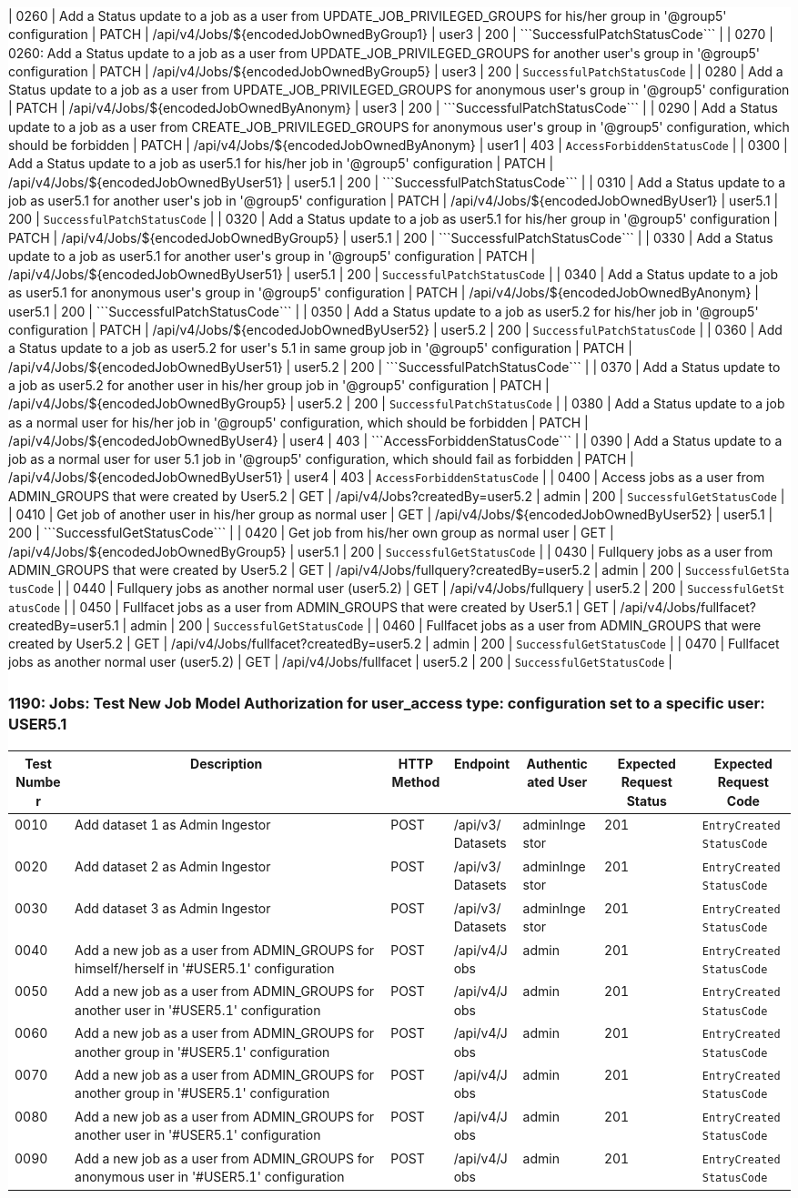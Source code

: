 | 0260 | Add a Status update to a job as a user from UPDATE_JOB_PRIVILEGED_GROUPS for his/her group in '@group5' configuration | PATCH | /api/v4/Jobs/${encodedJobOwnedByGroup1} | user3 | 200 | ```SuccessfulPatchStatusCode``` |
| 0270 | 0260: Add a Status update to a job as a user from UPDATE_JOB_PRIVILEGED_GROUPS for another user's group in '@group5' configuration | PATCH | /api/v4/Jobs/${encodedJobOwnedByGroup5} | user3 | 200 | ```SuccessfulPatchStatusCode``` |
| 0280 | Add a Status update to a job as a user from UPDATE_JOB_PRIVILEGED_GROUPS for anonymous user's group in '@group5' configuration | PATCH | /api/v4/Jobs/${encodedJobOwnedByAnonym} | user3 | 200 | ```SuccessfulPatchStatusCode``` |
| 0290 | Add a Status update to a job as a user from CREATE_JOB_PRIVILEGED_GROUPS for anonymous user's group in '@group5' configuration, which should be forbidden | PATCH | /api/v4/Jobs/${encodedJobOwnedByAnonym} | user1 | 403 | ```AccessForbiddenStatusCode``` |
| 0300 | Add a Status update to a job as user5.1 for his/her job in '@group5' configuration | PATCH | /api/v4/Jobs/${encodedJobOwnedByUser51} | user5.1 | 200 | ```SuccessfulPatchStatusCode``` |
| 0310 | Add a Status update to a job as user5.1 for another user's job in '@group5' configuration | PATCH | /api/v4/Jobs/${encodedJobOwnedByUser1} | user5.1 | 200 | ```SuccessfulPatchStatusCode``` |
| 0320 | Add a Status update to a job as user5.1 for his/her group in '@group5' configuration | PATCH | /api/v4/Jobs/${encodedJobOwnedByGroup5} | user5.1 | 200 | ```SuccessfulPatchStatusCode``` |
| 0330 | Add a Status update to a job as user5.1 for another user's group in '@group5' configuration | PATCH | /api/v4/Jobs/${encodedJobOwnedByUser51} | user5.1 | 200 | ```SuccessfulPatchStatusCode``` |
| 0340 | Add a Status update to a job as user5.1 for anonymous user's group in '@group5' configuration | PATCH | /api/v4/Jobs/${encodedJobOwnedByAnonym} | user5.1 | 200 | ```SuccessfulPatchStatusCode``` |
| 0350 | Add a Status update to a job as user5.2 for his/her job in '@group5' configuration | PATCH | /api/v4/Jobs/${encodedJobOwnedByUser52} | user5.2 | 200 | ```SuccessfulPatchStatusCode``` |
| 0360 | Add a Status update to a job as user5.2 for user's 5.1 in same group job in '@group5' configuration | PATCH | /api/v4/Jobs/${encodedJobOwnedByUser51} | user5.2 | 200 | ```SuccessfulPatchStatusCode``` |
| 0370 | Add a Status update to a job as user5.2 for another user in his/her group job in '@group5' configuration | PATCH | /api/v4/Jobs/${encodedJobOwnedByGroup5} | user5.2 | 200 | ```SuccessfulPatchStatusCode``` |
| 0380 | Add a Status update to a job as a normal user for his/her job in '@group5' configuration, which should be forbidden | PATCH | /api/v4/Jobs/${encodedJobOwnedByUser4} | user4 | 403 | ```AccessForbiddenStatusCode``` |
| 0390 | Add a Status update to a job as a normal user for user 5.1 job in '@group5' configuration, which should fail as forbidden | PATCH | /api/v4/Jobs/${encodedJobOwnedByUser51} | user4 | 403 | ```AccessForbiddenStatusCode``` |
| 0400 | Access jobs as a user from ADMIN_GROUPS that were created by User5.2 | GET | /api/v4/Jobs?createdBy=user5.2 | admin | 200 | ```SuccessfulGetStatusCode``` |
| 0410 | Get job of another user in his/her group as normal user | GET | /api/v4/Jobs/${encodedJobOwnedByUser52} | user5.1 | 200 | ```SuccessfulGetStatusCode``` |
| 0420 | Get job from his/her own group as normal user | GET | /api/v4/Jobs/${encodedJobOwnedByGroup5} | user5.1 | 200 | ```SuccessfulGetStatusCode``` |
| 0430 | Fullquery jobs as a user from ADMIN_GROUPS that were created by User5.2 | GET | /api/v4/Jobs/fullquery?createdBy=user5.2 | admin | 200 | ```SuccessfulGetStatusCode``` |
| 0440 | Fullquery jobs as another normal user (user5.2) | GET | /api/v4/Jobs/fullquery | user5.2 | 200 | ```SuccessfulGetStatusCode``` |
| 0450 | Fullfacet jobs as a user from ADMIN_GROUPS that were created by User5.1 | GET | /api/v4/Jobs/fullfacet?createdBy=user5.1 | admin | 200 | ```SuccessfulGetStatusCode``` |
| 0460 | Fullfacet jobs as a user from ADMIN_GROUPS that were created by User5.2 | GET | /api/v4/Jobs/fullfacet?createdBy=user5.2 | admin | 200 | ```SuccessfulGetStatusCode``` |
| 0470 | Fullfacet jobs as another normal user (user5.2) | GET | /api/v4/Jobs/fullfacet | user5.2 | 200 | ```SuccessfulGetStatusCode``` |


### 1190: Jobs: Test New Job Model Authorization for user_access type: configuration set to a specific user: USER5.1

| Test Number | Description | HTTP Method | Endpoint | Authenticated User | Expected Request Status | Expected Request Code |
| ----- | ----- | ----- | ----- | ----- | ----- | ----- |
| 0010 | Add dataset 1 as Admin Ingestor | POST | /api/v3/Datasets | adminIngestor | 201 | ```EntryCreatedStatusCode``` |
| 0020 | Add dataset 2 as Admin Ingestor | POST | /api/v3/Datasets | adminIngestor | 201 | ```EntryCreatedStatusCode``` |
| 0030 | Add dataset 3 as Admin Ingestor | POST | /api/v3/Datasets | adminIngestor | 201 | ```EntryCreatedStatusCode``` |
| 0040 | Add a new job as a user from ADMIN_GROUPS for himself/herself in '#USER5.1' configuration | POST | /api/v4/Jobs | admin | 201 | ```EntryCreatedStatusCode``` |
| 0050 | Add a new job as a user from ADMIN_GROUPS for another user in '#USER5.1' configuration | POST | /api/v4/Jobs | admin | 201 | ```EntryCreatedStatusCode``` |
| 0060 | Add a new job as a user from ADMIN_GROUPS for another group in '#USER5.1' configuration | POST | /api/v4/Jobs | admin | 201 | ```EntryCreatedStatusCode``` |
| 0070 | Add a new job as a user from ADMIN_GROUPS for another group in '#USER5.1' configuration | POST | /api/v4/Jobs | admin | 201 | ```EntryCreatedStatusCode``` |
| 0080 | Add a new job as a user from ADMIN_GROUPS for another user in '#USER5.1' configuration | POST | /api/v4/Jobs | admin | 201 | ```EntryCreatedStatusCode``` |
| 0090 | Add a new job as a user from ADMIN_GROUPS for anonymous user in '#USER5.1' configuration | POST | /api/v4/Jobs | admin | 201 | ```EntryCreatedStatusCode``` |
